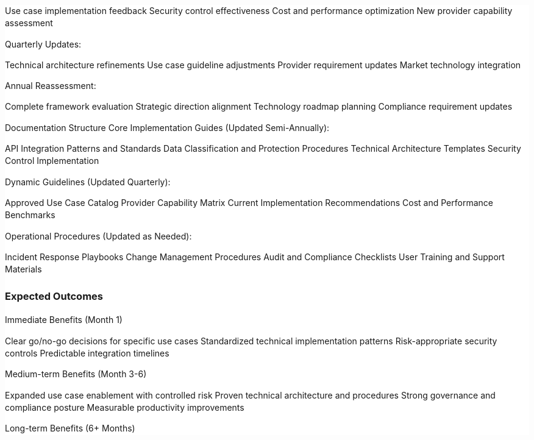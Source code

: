 Use case implementation feedback
Security control effectiveness
Cost and performance optimization
New provider capability assessment

Quarterly Updates:

Technical architecture refinements
Use case guideline adjustments
Provider requirement updates
Market technology integration

Annual Reassessment:

Complete framework evaluation
Strategic direction alignment
Technology roadmap planning
Compliance requirement updates

Documentation Structure
Core Implementation Guides (Updated Semi-Annually):

API Integration Patterns and Standards
Data Classification and Protection Procedures
Technical Architecture Templates
Security Control Implementation

Dynamic Guidelines (Updated Quarterly):

Approved Use Case Catalog
Provider Capability Matrix
Current Implementation Recommendations
Cost and Performance Benchmarks

Operational Procedures (Updated as Needed):

Incident Response Playbooks
Change Management Procedures
Audit and Compliance Checklists
User Training and Support Materials

### Expected Outcomes
Immediate Benefits (Month 1)

Clear go/no-go decisions for specific use cases
Standardized technical implementation patterns
Risk-appropriate security controls
Predictable integration timelines

Medium-term Benefits (Month 3-6)

Expanded use case enablement with controlled risk
Proven technical architecture and procedures
Strong governance and compliance posture
Measurable productivity improvements

Long-term Benefits (6+ Months)
